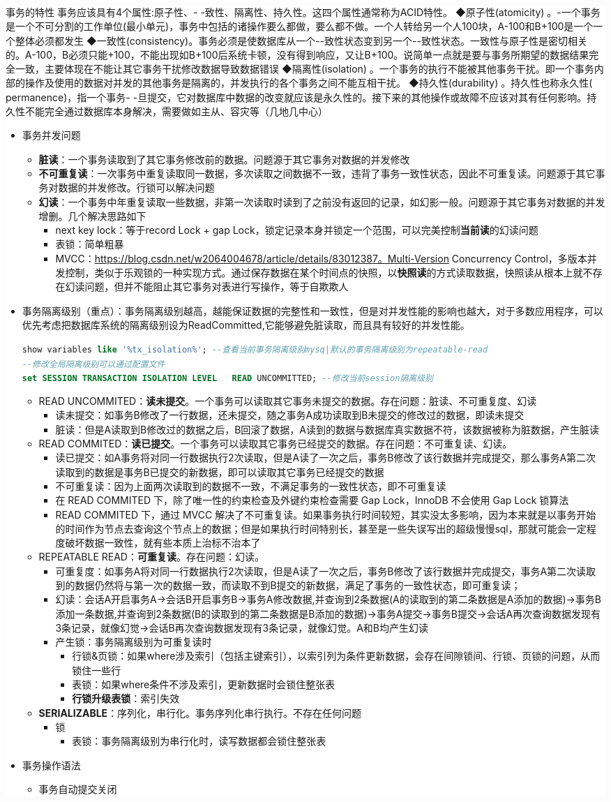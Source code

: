 事务的特性
事务应该具有4个属性:原子性、- -致性、隔离性、持久性。这四个属性通常称为ACID特性。
◆原子性(atomicity) 。-一个事务是一个不可分割的工作单位(最小单元)，事务中包括的诸操作要么都做，要么都不做。一个人转给另一个人100块，A-100和B+100是一个一个整体必须都发生
◆一致性(consistency)。事务必须是使数据库从一个--致性状态变到另一个--致性状态。一致性与原子性是密切相关的。A-100，B必须只能+100，不能出现如B+100后系统卡顿，没有得到响应，又让B+100。说简单一点就是要与事务所期望的数据结果完全一致，主要体现在不能让其它事务干扰修改数据导致数据错误
◆隔离性(isolation) 。一个事务的执行不能被其他事务干扰。即一个事务内部的操作及使用的数据对并发的其他事务是隔离的，并发执行的各个事务之间不能互相干扰。
◆持久性(durability) 。持久性也称永久性( permanence)，指一个事务- -旦提交，它对数据库中数据的改变就应该是永久性的。接下来的其他操作或故障不应该对其有任何影响。持久性不能完全通过数据库本身解决，需要做如主从、容灾等（几地几中心）



- 事务并发问题
  - **脏读**：一个事务读取到了其它事务修改前的数据。问题源于其它事务对数据的并发修改
  - **不可重复读**：一次事务中重复读取同一数据，多次读取之间数据不一致，违背了事务一致性状态，因此不可重复读。问题源于其它事务对数据的并发修改。行锁可以解决问题
  - **幻读**：一个事务中年重复读取一些数据，非第一次读取时读到了之前没有返回的记录，如幻影一般。问题源于其它事务对数据的并发增删。几个解决思路如下
    - next key lock：等于record Lock + gap Lock，锁定记录本身并锁定一个范围，可以完美控制**当前读**的幻读问题
    - 表锁：简单粗暴
    - MVCC：https://blog.csdn.net/w2064004678/article/details/83012387。Multi-Version Concurrency Control，多版本并发控制，类似于乐观锁的一种实现方式。通过保存数据在某个时间点的快照，以**快照读**的方式读取数据，快照读从根本上就不存在幻读问题，但并不能阻止其它事务对表进行写操作，等于自欺欺人
  
- 事务隔离级别（重点）：事务隔离级别越高，越能保证数据的完整性和一致性，但是对并发性能的影响也越大，对于多数应用程序，可以优先考虑把数据库系统的隔离级别设为ReadCommitted,它能够避免脏读取，而且具有较好的并发性能。

  ```sql
  show variables like '%tx_isolation%'; --查看当前事务隔离级别mysq|默认的事务隔离级别为repeatable-read
  --修改全局隔离级别可以通过配置文件
  set SESSION TRANSACTION ISOLATION LEVEL   READ UNCOMMITTED; --修改当前session隔离级别
  ```

  - READ UNCOMMITED：**读未提交**。一个事务可以读取其它事务未提交的数据。存在问题：脏读、不可重复度、幻读
    - 读未提交：如事务B修改了一行数据，还未提交，随之事务A成功读取到B未提交的修改过的数据，即读未提交
    - 脏读：但是A读取到B修改过的数据之后，B回滚了数据，A读到的数据与数据库真实数据不符，该数据被称为脏数据，产生脏读
  - READ COMMITED：**读已提交**。一个事务可以读取其它事务已经提交的数据。存在问题：不可重复读、幻读。
    - 读已提交：如A事务将对同一行数据执行2次读取，但是A读了一次之后，事务B修改了该行数据并完成提交，那么事务A第二次读取到的数据是事务B已提交的新数据，即可以读取其它事务已经提交的数据
    - 不可重复读：因为上面两次读取到的数据不一致，不满足事务的一致性状态，即不可重复读
    - 在 READ COMMITED 下，除了唯一性的约束检查及外键约束检查需要 Gap Lock，InnoDB 不会使用 Gap Lock    锁算法
    - READ COMMITED 下，通过 MVCC 解决了不可重复读。如果事务执行时间较短，其实没太多影响，因为本来就是以事务开始的时间作为节点去查询这个节点上的数据；但是如果执行时间特别长，甚至是一些失误写出的超级慢慢sql，那就可能会一定程度破坏数据一致性，就有些本质上治标不治本了
  - REPEATABLE READ：**可重复读**。存在问题：幻读。
    - 可重复度：如事务A将对同一行数据执行2次读取，但是A读了一次之后，事务B修改了该行数据并完成提交，事务A第二次读取到的数据仍然将与第一次的数据一致，而读取不到B提交的新数据，满足了事务的一致性状态，即可重复读；
    - 幻读：会话A开启事务A→会话B开启事务B→事务A修改数据,并查询到2条数据(A的读取到的第二条数据是A添加的数据)→事务B添加一条数据,并查询到2条数据(B的读取到的第二条数据是B添加的数据)→事务A提交→事务B提交→会话A再次查询数据发现有3条记录，就像幻觉→会话B再次查询数据发现有3条记录，就像幻觉。A和B均产生幻读
    - 产生锁：事务隔离级别为可重复读时
      - 行锁&页锁：如果where涉及索引（包括主键索引），以索引列为条件更新数据，会存在间隙锁间、行锁、页锁的问题，从而锁住一些行
      - 表锁：如果where条件不涉及索引，更新数据时会锁住整张表
      - **行锁升级表锁**：索引失效
  - **SERIALIZABLE**：序列化，串行化。事务序列化串行执行。不存在任何问题
    - 锁
      - 表锁：事务隔离级别为串行化时，读写数据都会锁住整张表

- 事务操作语法

  - 事务自动提交关闭
